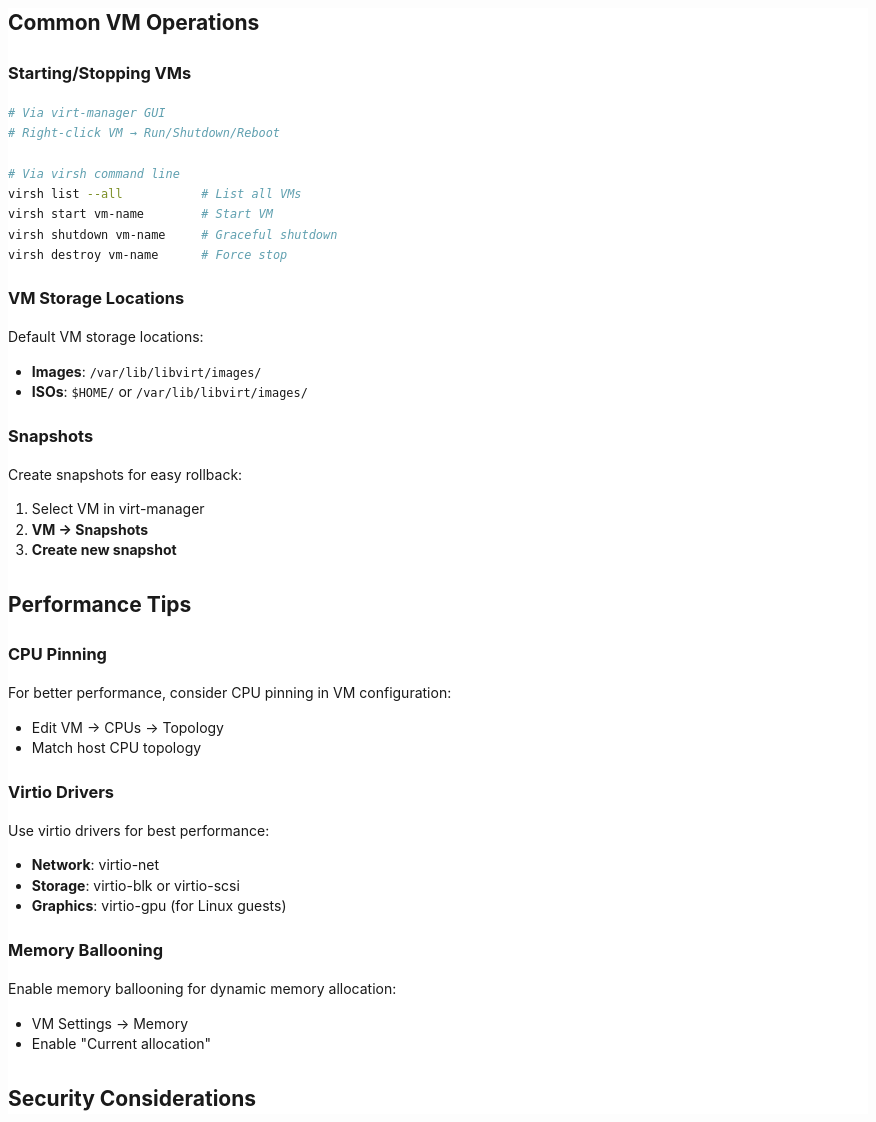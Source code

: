 ## Common VM Operations

### Starting/Stopping VMs

```bash
# Via virt-manager GUI
# Right-click VM → Run/Shutdown/Reboot

# Via virsh command line
virsh list --all           # List all VMs
virsh start vm-name        # Start VM
virsh shutdown vm-name     # Graceful shutdown
virsh destroy vm-name      # Force stop
```

### VM Storage Locations

Default VM storage locations:
- **Images**: `/var/lib/libvirt/images/`
- **ISOs**: `$HOME/` or `/var/lib/libvirt/images/`

### Snapshots

Create snapshots for easy rollback:
1. Select VM in virt-manager
2. **VM → Snapshots**
3. **Create new snapshot**

## Performance Tips

### CPU Pinning

For better performance, consider CPU pinning in VM configuration:
- Edit VM → CPUs → Topology
- Match host CPU topology

### Virtio Drivers

Use virtio drivers for best performance:
- **Network**: virtio-net
- **Storage**: virtio-blk or virtio-scsi
- **Graphics**: virtio-gpu (for Linux guests)

### Memory Ballooning

Enable memory ballooning for dynamic memory allocation:
- VM Settings → Memory
- Enable "Current allocation"

## Security Considerations
